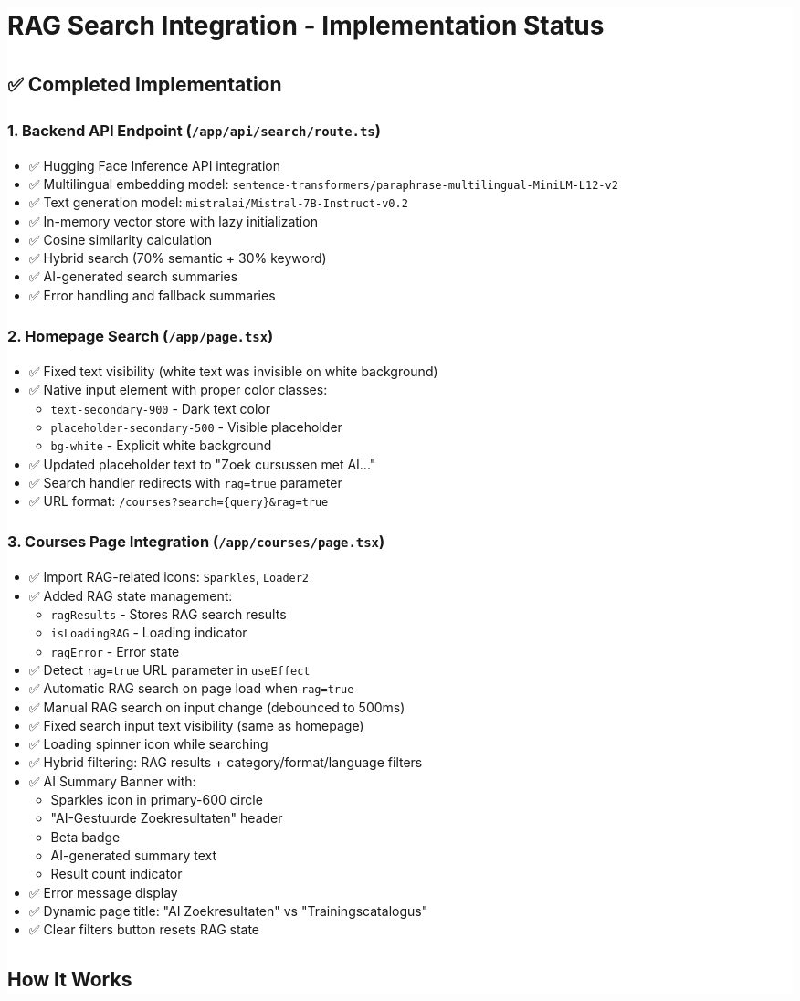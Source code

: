 # RAG Search Integration - Implementation Status

## ✅ Completed Implementation

### 1. Backend API Endpoint (`/app/api/search/route.ts`)
- ✅ Hugging Face Inference API integration
- ✅ Multilingual embedding model: `sentence-transformers/paraphrase-multilingual-MiniLM-L12-v2`
- ✅ Text generation model: `mistralai/Mistral-7B-Instruct-v0.2`
- ✅ In-memory vector store with lazy initialization
- ✅ Cosine similarity calculation
- ✅ Hybrid search (70% semantic + 30% keyword)
- ✅ AI-generated search summaries
- ✅ Error handling and fallback summaries

### 2. Homepage Search (`/app/page.tsx`)
- ✅ Fixed text visibility (white text was invisible on white background)
- ✅ Native input element with proper color classes:
  - `text-secondary-900` - Dark text color
  - `placeholder-secondary-500` - Visible placeholder
  - `bg-white` - Explicit white background
- ✅ Updated placeholder text to "Zoek cursussen met AI..."
- ✅ Search handler redirects with `rag=true` parameter
- ✅ URL format: `/courses?search={query}&rag=true`

### 3. Courses Page Integration (`/app/courses/page.tsx`)
- ✅ Import RAG-related icons: `Sparkles`, `Loader2`
- ✅ Added RAG state management:
  - `ragResults` - Stores RAG search results
  - `isLoadingRAG` - Loading indicator
  - `ragError` - Error state
- ✅ Detect `rag=true` URL parameter in `useEffect`
- ✅ Automatic RAG search on page load when `rag=true`
- ✅ Manual RAG search on input change (debounced to 500ms)
- ✅ Fixed search input text visibility (same as homepage)
- ✅ Loading spinner icon while searching
- ✅ Hybrid filtering: RAG results + category/format/language filters
- ✅ AI Summary Banner with:
  - Sparkles icon in primary-600 circle
  - "AI-Gestuurde Zoekresultaten" header
  - Beta badge
  - AI-generated summary text
  - Result count indicator
- ✅ Error message display
- ✅ Dynamic page title: "AI Zoekresultaten" vs "Trainingscatalogus"
- ✅ Clear filters button resets RAG state

## How It Works
